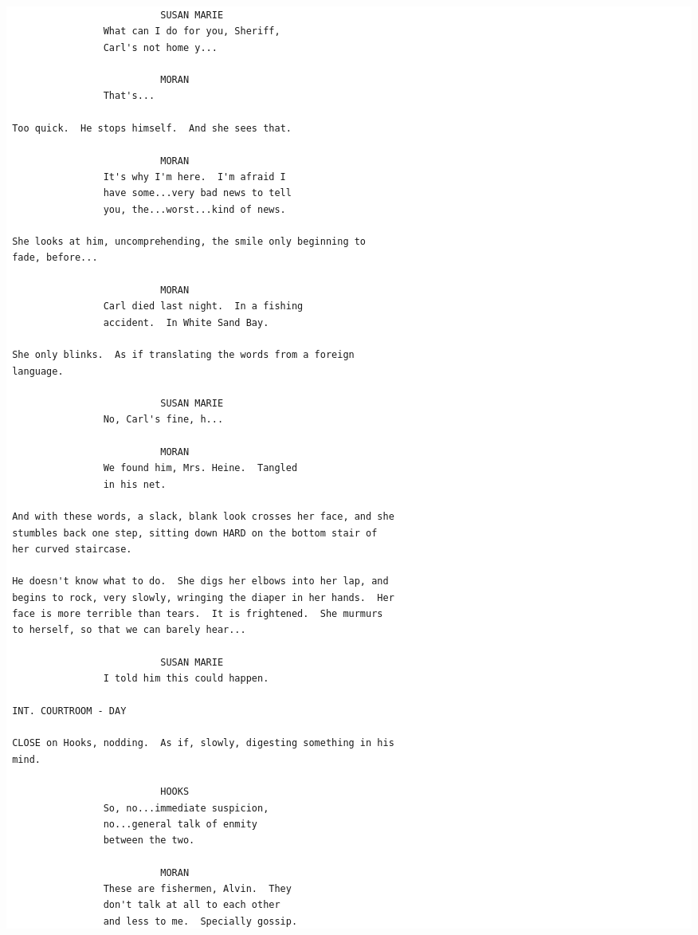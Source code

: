                                SUSAN MARIE
                     What can I do for you, Sheriff,
                     Carl's not home y...

                               MORAN
                     That's...

     Too quick.  He stops himself.  And she sees that.

                               MORAN
                     It's why I'm here.  I'm afraid I
                     have some...very bad news to tell
                     you, the...worst...kind of news.

     She looks at him, uncomprehending, the smile only beginning to
     fade, before...

                               MORAN
                     Carl died last night.  In a fishing
                     accident.  In White Sand Bay.

     She only blinks.  As if translating the words from a foreign
     language.

                               SUSAN MARIE
                     No, Carl's fine, h...

                               MORAN
                     We found him, Mrs. Heine.  Tangled
                     in his net.

     And with these words, a slack, blank look crosses her face, and she
     stumbles back one step, sitting down HARD on the bottom stair of
     her curved staircase.

     He doesn't know what to do.  She digs her elbows into her lap, and
     begins to rock, very slowly, wringing the diaper in her hands.  Her
     face is more terrible than tears.  It is frightened.  She murmurs
     to herself, so that we can barely hear...

                               SUSAN MARIE
                     I told him this could happen.

     INT. COURTROOM - DAY

     CLOSE on Hooks, nodding.  As if, slowly, digesting something in his
     mind.

                               HOOKS
                     So, no...immediate suspicion,
                     no...general talk of enmity
                     between the two.

                               MORAN
                     These are fishermen, Alvin.  They
                     don't talk at all to each other
                     and less to me.  Specially gossip.
